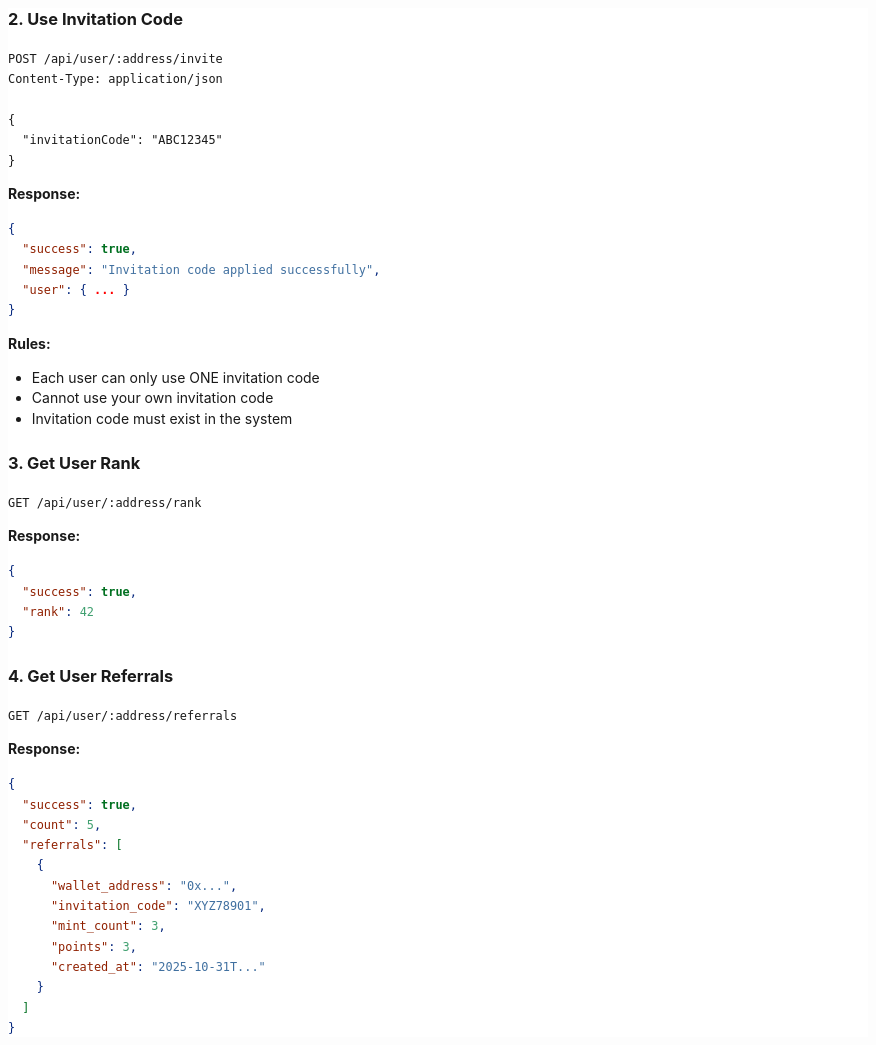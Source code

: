 ### 2. Use Invitation Code

```http
POST /api/user/:address/invite
Content-Type: application/json

{
  "invitationCode": "ABC12345"
}
```

**Response:**
```json
{
  "success": true,
  "message": "Invitation code applied successfully",
  "user": { ... }
}
```

**Rules:**
- Each user can only use ONE invitation code
- Cannot use your own invitation code
- Invitation code must exist in the system

### 3. Get User Rank

```http
GET /api/user/:address/rank
```

**Response:**
```json
{
  "success": true,
  "rank": 42
}
```

### 4. Get User Referrals

```http
GET /api/user/:address/referrals
```

**Response:**
```json
{
  "success": true,
  "count": 5,
  "referrals": [
    {
      "wallet_address": "0x...",
      "invitation_code": "XYZ78901",
      "mint_count": 3,
      "points": 3,
      "created_at": "2025-10-31T..."
    }
  ]
}
```
